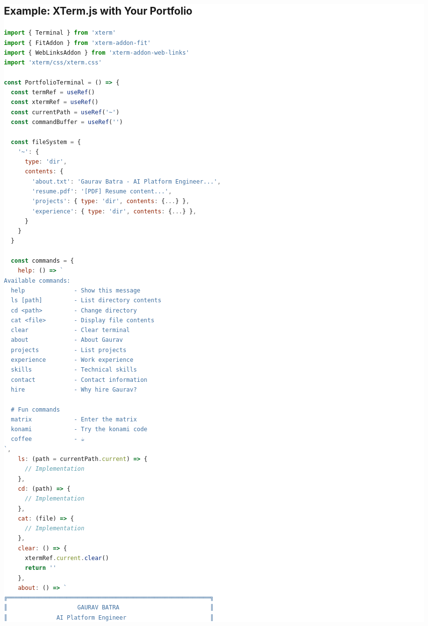 
## Example: XTerm.js with Your Portfolio

```javascript
import { Terminal } from 'xterm'
import { FitAddon } from 'xterm-addon-fit'
import { WebLinksAddon } from 'xterm-addon-web-links'
import 'xterm/css/xterm.css'

const PortfolioTerminal = () => {
  const termRef = useRef()
  const xtermRef = useRef()
  const currentPath = useRef('~')
  const commandBuffer = useRef('')

  const fileSystem = {
    '~': {
      type: 'dir',
      contents: {
        'about.txt': 'Gaurav Batra - AI Platform Engineer...',
        'resume.pdf': '[PDF] Resume content...',
        'projects': { type: 'dir', contents: {...} },
        'experience': { type: 'dir', contents: {...} },
      }
    }
  }

  const commands = {
    help: () => `
Available commands:
  help              - Show this message
  ls [path]         - List directory contents
  cd <path>         - Change directory
  cat <file>        - Display file contents
  clear             - Clear terminal
  about             - About Gaurav
  projects          - List projects
  experience        - Work experience
  skills            - Technical skills
  contact           - Contact information
  hire              - Why hire Gaurav?
  
  # Fun commands
  matrix            - Enter the matrix
  konami            - Try the konami code
  coffee            - ☕
`,
    ls: (path = currentPath.current) => {
      // Implementation
    },
    cd: (path) => {
      // Implementation
    },
    cat: (file) => {
      // Implementation
    },
    clear: () => {
      xtermRef.current.clear()
      return ''
    },
    about: () => `
╔══════════════════════════════════════════════════════════╗
║                    GAURAV BATRA                          ║
║              AI Platform Engineer                        ║
```